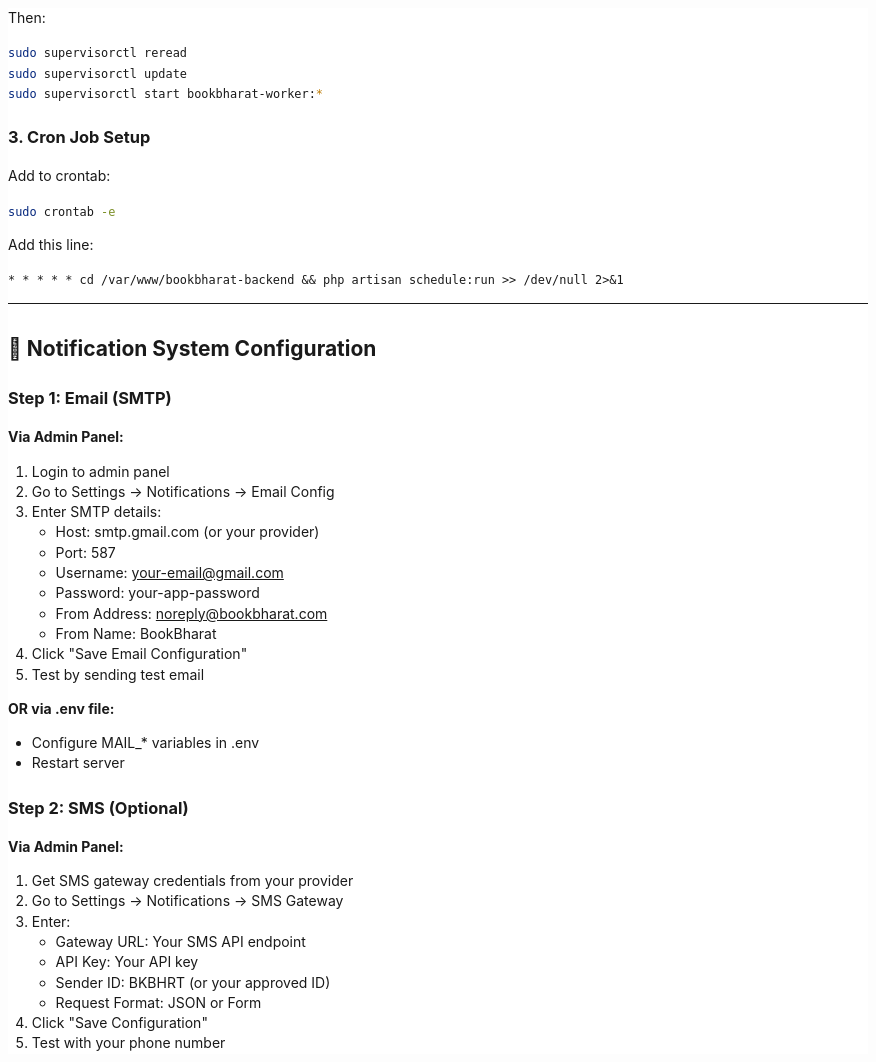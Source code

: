 Then:
```bash
sudo supervisorctl reread
sudo supervisorctl update
sudo supervisorctl start bookbharat-worker:*
```

### **3. Cron Job Setup**

Add to crontab:
```bash
sudo crontab -e
```

Add this line:
```cron
* * * * * cd /var/www/bookbharat-backend && php artisan schedule:run >> /dev/null 2>&1
```

---

## 🔔 **Notification System Configuration**

### **Step 1: Email (SMTP)**

**Via Admin Panel:**
1. Login to admin panel
2. Go to Settings → Notifications → Email Config
3. Enter SMTP details:
   - Host: smtp.gmail.com (or your provider)
   - Port: 587
   - Username: your-email@gmail.com
   - Password: your-app-password
   - From Address: noreply@bookbharat.com
   - From Name: BookBharat
4. Click "Save Email Configuration"
5. Test by sending test email

**OR via .env file:**
- Configure MAIL_* variables in .env
- Restart server

### **Step 2: SMS (Optional)**

**Via Admin Panel:**
1. Get SMS gateway credentials from your provider
2. Go to Settings → Notifications → SMS Gateway
3. Enter:
   - Gateway URL: Your SMS API endpoint
   - API Key: Your API key
   - Sender ID: BKBHRT (or your approved ID)
   - Request Format: JSON or Form
4. Click "Save Configuration"
5. Test with your phone number
